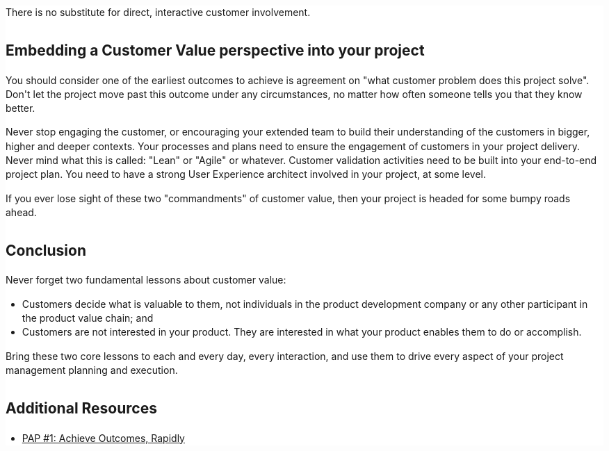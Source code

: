 There is no substitute for direct, interactive customer involvement.

## Embedding a Customer Value perspective into your project

You should consider one of the earliest outcomes to achieve is agreement on "what customer problem does this project solve". Don't let the project move past this outcome under any circumstances, no matter how often someone tells you that they know better.

Never stop engaging the customer, or encouraging your extended team to build their understanding of the customers in bigger, higher and deeper contexts. Your processes and plans need to ensure the engagement of customers in your project delivery. Never mind what this is called: "Lean" or "Agile" or whatever. Customer validation activities need to be built into your end-to-end project plan. You need to have a strong User Experience architect involved in your project, at some level.

If you ever lose sight of these two "commandments" of customer value, then your project is headed for some bumpy roads ahead.

## Conclusion

Never forget two fundamental lessons about customer value:

  * Customers decide what is valuable to them, not individuals in the product development company or any other participant in the product value chain; and
  * Customers are not interested in your product. They are interested in what your product enables them to do or accomplish.

Bring these two core lessons to each and every day, every interaction, and use them to drive every aspect of your project management planning and execution.

## Additional Resources

  * [PAP #1: Achieve Outcomes, Rapidly](http://adamonprojects.com/library/articles/principle-based-project-leadership/project-action-principle-1-achieve-outcomes-rapidly/)

